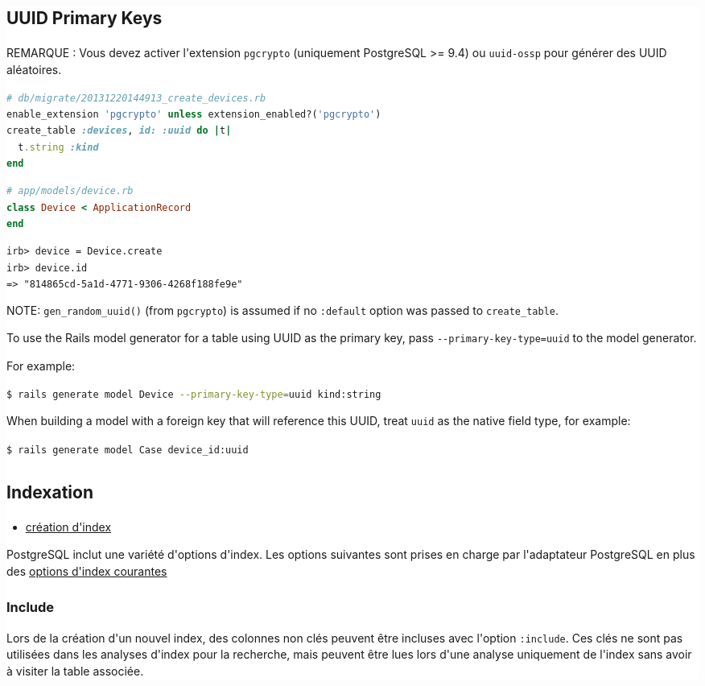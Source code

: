 UUID Primary Keys
-----------------

REMARQUE : Vous devez activer l'extension `pgcrypto` (uniquement PostgreSQL >= 9.4) ou `uuid-ossp` pour générer des UUID aléatoires.
```ruby
# db/migrate/20131220144913_create_devices.rb
enable_extension 'pgcrypto' unless extension_enabled?('pgcrypto')
create_table :devices, id: :uuid do |t|
  t.string :kind
end
```

```ruby
# app/models/device.rb
class Device < ApplicationRecord
end
```

```irb
irb> device = Device.create
irb> device.id
=> "814865cd-5a1d-4771-9306-4268f188fe9e"
```

NOTE: `gen_random_uuid()` (from `pgcrypto`) is assumed if no `:default` option
was passed to `create_table`.

To use the Rails model generator for a table using UUID as the primary key, pass
`--primary-key-type=uuid` to the model generator.

For example:

```bash
$ rails generate model Device --primary-key-type=uuid kind:string
```

When building a model with a foreign key that will reference this UUID, treat
`uuid` as the native field type, for example:

```bash
$ rails generate model Case device_id:uuid
```

Indexation
--------

* [création d'index](https://www.postgresql.org/docs/current/sql-createindex.html)

PostgreSQL inclut une variété d'options d'index. Les options suivantes sont
prises en charge par l'adaptateur PostgreSQL en plus des
[options d'index courantes](https://api.rubyonrails.org/classes/ActiveRecord/ConnectionAdapters/SchemaStatements.html#method-i-add_index)

### Include

Lors de la création d'un nouvel index, des colonnes non clés peuvent être incluses avec l'option `:include`.
Ces clés ne sont pas utilisées dans les analyses d'index pour la recherche, mais peuvent être lues lors d'une analyse
uniquement de l'index sans avoir à visiter la table associée.
